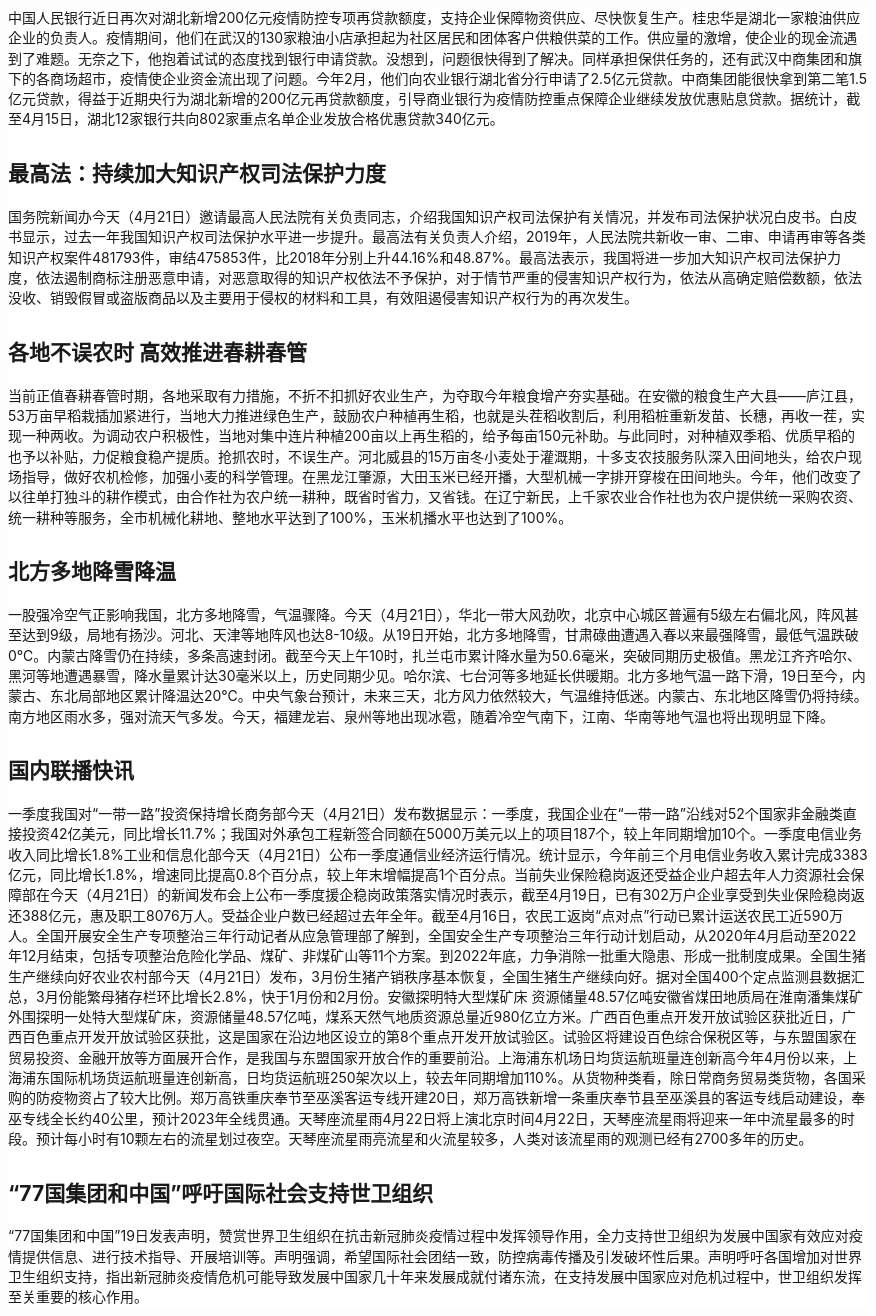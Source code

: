 
中国人民银行近日再次对湖北新增200亿元疫情防控专项再贷款额度，支持企业保障物资供应、尽快恢复生产。桂忠华是湖北一家粮油供应企业的负责人。疫情期间，他们在武汉的130家粮油小店承担起为社区居民和团体客户供粮供菜的工作。供应量的激增，使企业的现金流遇到了难题。无奈之下，他抱着试试的态度找到银行申请贷款。没想到，问题很快得到了解决。同样承担保供任务的，还有武汉中商集团和旗下的各商场超市，疫情使企业资金流出现了问题。今年2月，他们向农业银行湖北省分行申请了2.5亿元贷款。中商集团能很快拿到第二笔1.5亿元贷款，得益于近期央行为湖北新增的200亿元再贷款额度，引导商业银行为疫情防控重点保障企业继续发放优惠贴息贷款。据统计，截至4月15日，湖北12家银行共向802家重点名单企业发放合格优惠贷款340亿元。


## 最高法：持续加大知识产权司法保护力度


国务院新闻办今天（4月21日）邀请最高人民法院有关负责同志，介绍我国知识产权司法保护有关情况，并发布司法保护状况白皮书。白皮书显示，过去一年我国知识产权司法保护水平进一步提升。最高法有关负责人介绍，2019年，人民法院共新收一审、二审、申请再审等各类知识产权案件481793件，审结475853件，比2018年分别上升44.16%和48.87%。最高法表示，我国将进一步加大知识产权司法保护力度，依法遏制商标注册恶意申请，对恶意取得的知识产权依法不予保护，对于情节严重的侵害知识产权行为，依法从高确定赔偿数额，依法没收、销毁假冒或盗版商品以及主要用于侵权的材料和工具，有效阻遏侵害知识产权行为的再次发生。


## 各地不误农时 高效推进春耕春管


当前正值春耕春管时期，各地采取有力措施，不折不扣抓好农业生产，为夺取今年粮食增产夯实基础。在安徽的粮食生产大县——庐江县，53万亩早稻栽插加紧进行，当地大力推进绿色生产，鼓励农户种植再生稻，也就是头茬稻收割后，利用稻桩重新发苗、长穗，再收一茬，实现一种两收。为调动农户积极性，当地对集中连片种植200亩以上再生稻的，给予每亩150元补助。与此同时，对种植双季稻、优质早稻的也予以补贴，力促粮食稳产提质。抢抓农时，不误生产。河北威县的15万亩冬小麦处于灌溉期，十多支农技服务队深入田间地头，给农户现场指导，做好农机检修，加强小麦的科学管理。在黑龙江肇源，大田玉米已经开播，大型机械一字排开穿梭在田间地头。今年，他们改变了以往单打独斗的耕作模式，由合作社为农户统一耕种，既省时省力，又省钱。在辽宁新民，上千家农业合作社也为农户提供统一采购农资、统一耕种等服务，全市机械化耕地、整地水平达到了100%，玉米机播水平也达到了100%。


## 北方多地降雪降温


一股强冷空气正影响我国，北方多地降雪，气温骤降。今天（4月21日），华北一带大风劲吹，北京中心城区普遍有5级左右偏北风，阵风甚至达到9级，局地有扬沙。河北、天津等地阵风也达8-10级。从19日开始，北方多地降雪，甘肃碌曲遭遇入春以来最强降雪，最低气温跌破0℃。内蒙古降雪仍在持续，多条高速封闭。截至今天上午10时，扎兰屯市累计降水量为50.6毫米，突破同期历史极值。黑龙江齐齐哈尔、黑河等地遭遇暴雪，降水量累计达30毫米以上，历史同期少见。哈尔滨、七台河等多地延长供暖期。北方多地气温一路下滑，19日至今，内蒙古、东北局部地区累计降温达20℃。中央气象台预计，未来三天，北方风力依然较大，气温维持低迷。内蒙古、东北地区降雪仍将持续。南方地区雨水多，强对流天气多发。今天，福建龙岩、泉州等地出现冰雹，随着冷空气南下，江南、华南等地气温也将出现明显下降。


## 国内联播快讯


一季度我国对“一带一路”投资保持增长商务部今天（4月21日）发布数据显示：一季度，我国企业在“一带一路”沿线对52个国家非金融类直接投资42亿美元，同比增长11.7%；我国对外承包工程新签合同额在5000万美元以上的项目187个，较上年同期增加10个。一季度电信业务收入同比增长1.8%工业和信息化部今天（4月21日）公布一季度通信业经济运行情况。统计显示，今年前三个月电信业务收入累计完成3383亿元，同比增长1.8%，增速同比提高0.8个百分点，较上年末增幅提高1个百分点。当前失业保险稳岗返还受益企业户超去年人力资源社会保障部在今天（4月21日）的新闻发布会上公布一季度援企稳岗政策落实情况时表示，截至4月19日，已有302万户企业享受到失业保险稳岗返还388亿元，惠及职工8076万人。受益企业户数已经超过去年全年。截至4月16日，农民工返岗“点对点”行动已累计运送农民工近590万人。全国开展安全生产专项整治三年行动记者从应急管理部了解到，全国安全生产专项整治三年行动计划启动，从2020年4月启动至2022年12月结束，包括专项整治危险化学品、煤矿、非煤矿山等11个方案。到2022年底，力争消除一批重大隐患、形成一批制度成果。全国生猪生产继续向好农业农村部今天（4月21日）发布，3月份生猪产销秩序基本恢复，全国生猪生产继续向好。据对全国400个定点监测县数据汇总，3月份能繁母猪存栏环比增长2.8%，快于1月份和2月份。安徽探明特大型煤矿床 资源储量48.57亿吨安徽省煤田地质局在淮南潘集煤矿外围探明一处特大型煤矿床，资源储量48.57亿吨，煤系天然气地质资源总量近980亿立方米。广西百色重点开发开放试验区获批近日，广西百色重点开发开放试验区获批，这是国家在沿边地区设立的第8个重点开发开放试验区。试验区将建设百色综合保税区等，与东盟国家在贸易投资、金融开放等方面展开合作，是我国与东盟国家开放合作的重要前沿。上海浦东机场日均货运航班量连创新高今年4月份以来，上海浦东国际机场货运航班量连创新高，日均货运航班250架次以上，较去年同期增加110%。从货物种类看，除日常商务贸易类货物，各国采购的防疫物资占了较大比例。郑万高铁重庆奉节至巫溪客运专线开建20日，郑万高铁新增一条重庆奉节县至巫溪县的客运专线启动建设，奉巫专线全长约40公里，预计2023年全线贯通。天琴座流星雨4月22日将上演北京时间4月22日，天琴座流星雨将迎来一年中流星最多的时段。预计每小时有10颗左右的流星划过夜空。天琴座流星雨亮流星和火流星较多，人类对该流星雨的观测已经有2700多年的历史。


## “77国集团和中国”呼吁国际社会支持世卫组织


“77国集团和中国”19日发表声明，赞赏世界卫生组织在抗击新冠肺炎疫情过程中发挥领导作用，全力支持世卫组织为发展中国家有效应对疫情提供信息、进行技术指导、开展培训等。声明强调，希望国际社会团结一致，防控病毒传播及引发破坏性后果。声明呼吁各国增加对世界卫生组织支持，指出新冠肺炎疫情危机可能导致发展中国家几十年来发展成就付诸东流，在支持发展中国家应对危机过程中，世卫组织发挥至关重要的核心作用。

